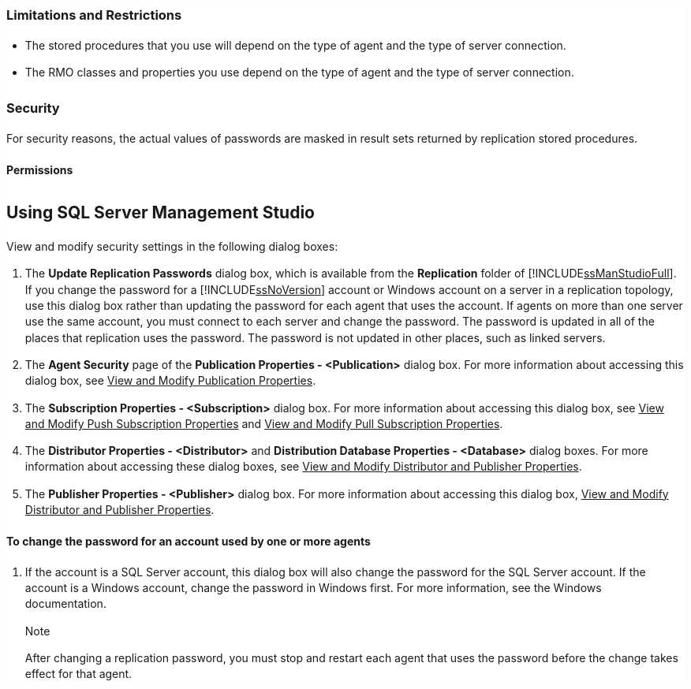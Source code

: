 ###  <a name="Restrictions"></a> Limitations and Restrictions  
  
-   The stored procedures that you use will depend on the type of agent and the type of server connection.  
  
-   The RMO classes and properties you use depend on the type of agent and the type of server connection.  
  
###  <a name="Security"></a> Security  
 For security reasons, the actual values of passwords are masked in result sets returned by replication stored procedures.  
  
####  <a name="Permissions"></a> Permissions  
  
##  <a name="SSMSProcedure"></a> Using SQL Server Management Studio  
 View and modify security settings in the following dialog boxes:  
  
1.  The **Update Replication Passwords** dialog box, which is available from the **Replication** folder of [!INCLUDE[ssManStudioFull](../../../includes/ssmanstudiofull-md.md)]. If you change the password for a [!INCLUDE[ssNoVersion](../../../includes/ssnoversion-md.md)] account or Windows account on a server in a replication topology, use this dialog box rather than updating the password for each agent that uses the account. If agents on more than one server use the same account, you must connect to each server and change the password. The password is updated in all of the places that replication uses the password. The password is not updated in other places, such as linked servers.  
  
2.  The **Agent Security** page of the **Publication Properties - \<Publication>** dialog box. For more information about accessing this dialog box, see [View and Modify Publication Properties](../../../relational-databases/replication/publish/view-and-modify-publication-properties.md).  
  
3.  The **Subscription Properties - \<Subscription>** dialog box. For more information about accessing this dialog box, see [View and Modify Push Subscription Properties](../../../relational-databases/replication/view-and-modify-push-subscription-properties.md) and [View and Modify Pull Subscription Properties](../../../relational-databases/replication/view-and-modify-pull-subscription-properties.md).  
  
4.  The **Distributor Properties - \<Distributor>** and **Distribution Database Properties - \<Database>** dialog boxes. For more information about accessing these dialog boxes, see [View and Modify Distributor and Publisher Properties](../../../relational-databases/replication/view-and-modify-distributor-and-publisher-properties.md).  
  
5.  The **Publisher Properties - \<Publisher>** dialog box. For more information about accessing this dialog box, [View and Modify Distributor and Publisher Properties](../../../relational-databases/replication/view-and-modify-distributor-and-publisher-properties.md).  
  
#### To change the password for an account used by one or more agents  
  
1.  If the account is a SQL Server account, this dialog box will also change the password for the SQL Server account. If the account is a Windows account, change the password in Windows first. For more information, see the Windows documentation.  
  
    > [!NOTE]  
    >  After changing a replication password, you must stop and restart each agent that uses the password before the change takes effect for that agent.  
  